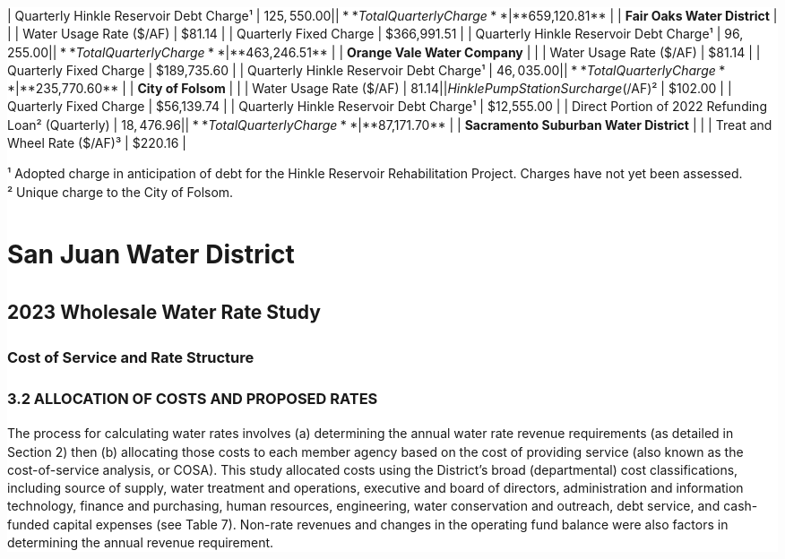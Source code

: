 | Quarterly Hinkle Reservoir Debt Charge¹ | $125,550.00 |
| **Total Quarterly Charge** | **$659,120.81** |
| **Fair Oaks Water District** | |
| Water Usage Rate ($/AF) | $81.14 |
| Quarterly Fixed Charge | $366,991.51 |
| Quarterly Hinkle Reservoir Debt Charge¹ | $96,255.00 |
| **Total Quarterly Charge** | **$463,246.51** |
| **Orange Vale Water Company** | |
| Water Usage Rate ($/AF) | $81.14 |
| Quarterly Fixed Charge | $189,735.60 |
| Quarterly Hinkle Reservoir Debt Charge¹ | $46,035.00 |
| **Total Quarterly Charge** | **$235,770.60** |
| **City of Folsom** | |
| Water Usage Rate ($/AF) | $81.14 |
| Hinkle Pump Station Surcharge ($/AF)² | $102.00 |
| Quarterly Fixed Charge | $56,139.74 |
| Quarterly Hinkle Reservoir Debt Charge¹ | $12,555.00 |
| Direct Portion of 2022 Refunding Loan² (Quarterly) | $18,476.96 |
| **Total Quarterly Charge** | **$87,171.70** |
| **Sacramento Suburban Water District** | |
| Treat and Wheel Rate ($/AF)³ | $220.16 |

¹ Adopted charge in anticipation of debt for the Hinkle Reservoir Rehabilitation Project. Charges have not yet been assessed.  
² Unique charge to the City of Folsom.  

# San Juan Water District  
## 2023 Wholesale Water Rate Study  
### Cost of Service and Rate Structure  

### 3.2 ALLOCATION OF COSTS AND PROPOSED RATES  

The process for calculating water rates involves (a) determining the annual water rate revenue requirements (as detailed in Section 2) then (b) allocating those costs to each member agency based on the cost of providing service (also known as the cost-of-service analysis, or COSA). This study allocated costs using the District’s broad (departmental) cost classifications, including source of supply, water treatment and operations, executive and board of directors, administration and information technology, finance and purchasing, human resources, engineering, water conservation and outreach, debt service, and cash-funded capital expenses (see Table 7). Non-rate revenues and changes in the operating fund balance were also factors in determining the annual revenue requirement.  

